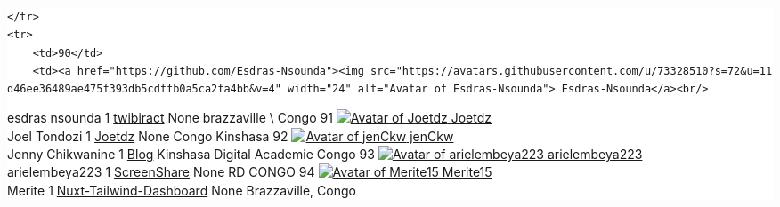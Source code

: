 	</tr>
	<tr>
		<td>90</td>
		<td><a href="https://github.com/Esdras-Nsounda"><img src="https://avatars.githubusercontent.com/u/73328510?s=72&u=11d46ee36489ae475f393db5cdffb0a5ca2fa4bb&v=4" width="24" alt="Avatar of Esdras-Nsounda"> Esdras-Nsounda</a><br/>
esdras nsounda</td>
		<td>1</td>
		<td><a href="https://github.com/Esdras-Nsounda/twibiract">twibiract</a></td>
		<td>None</td>
		<td>brazzaville \ Congo</td>
	</tr>
	<tr>
		<td>91</td>
		<td><a href="https://github.com/Joetdz"><img src="https://avatars.githubusercontent.com/u/102449386?s=72&v=4" width="24" alt="Avatar of Joetdz"> Joetdz</a><br/>
Joel Tondozi</td>
		<td>1</td>
		<td><a href="https://github.com/Joetdz/Joetdz">Joetdz</a></td>
		<td>None</td>
		<td>Congo Kinshasa</td>
	</tr>
	<tr>
		<td>92</td>
		<td><a href="https://github.com/jenCkw"><img src="https://avatars.githubusercontent.com/u/66321916?s=72&u=eb51394399095aa80063a30738b1cada779597df&v=4" width="24" alt="Avatar of jenCkw"> jenCkw</a><br/>
Jenny Chikwanine</td>
		<td>1</td>
		<td><a href="https://github.com/jenCkw/Blog">Blog</a></td>
		<td>Kinshasa Digital Academie</td>
		<td>Congo</td>
	</tr>
	<tr>
		<td>93</td>
		<td><a href="https://github.com/arielembeya223"><img src="https://avatars.githubusercontent.com/u/101989942?s=72&u=19986951624680db3ae5901019b6ccd0e5114dd4&v=4" width="24" alt="Avatar of arielembeya223"> arielembeya223</a><br/>
arielembeya223</td>
		<td>1</td>
		<td><a href="https://github.com/unhorizons/ScreenShare">ScreenShare</a></td>
		<td>None</td>
		<td>RD CONGO</td>
	</tr>
	<tr>
		<td>94</td>
		<td><a href="https://github.com/Merite15"><img src="https://avatars.githubusercontent.com/u/86039889?s=72&v=4" width="24" alt="Avatar of Merite15"> Merite15</a><br/>
Merite</td>
		<td>1</td>
		<td><a href="https://github.com/Merite15/Nuxt-Tailwind-Dashboard">Nuxt-Tailwind-Dashboard</a></td>
		<td>None</td>
		<td>Brazzaville, Congo</td>
	</tr>
</table>
